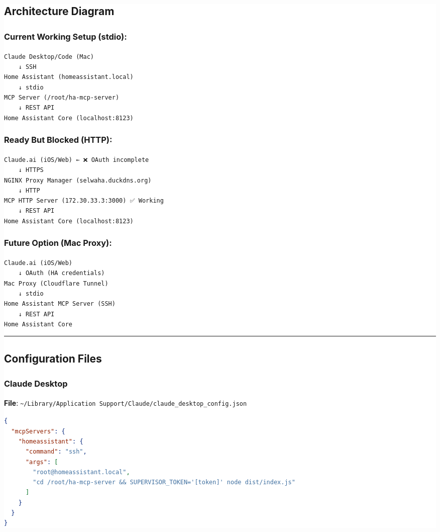 
## Architecture Diagram

### Current Working Setup (stdio):
```
Claude Desktop/Code (Mac)
    ↓ SSH
Home Assistant (homeassistant.local)
    ↓ stdio
MCP Server (/root/ha-mcp-server)
    ↓ REST API
Home Assistant Core (localhost:8123)
```

### Ready But Blocked (HTTP):
```
Claude.ai (iOS/Web) ← ❌ OAuth incomplete
    ↓ HTTPS
NGINX Proxy Manager (selwaha.duckdns.org)
    ↓ HTTP
MCP HTTP Server (172.30.33.3:3000) ✅ Working
    ↓ REST API
Home Assistant Core (localhost:8123)
```

### Future Option (Mac Proxy):
```
Claude.ai (iOS/Web)
    ↓ OAuth (HA credentials)
Mac Proxy (Cloudflare Tunnel)
    ↓ stdio
Home Assistant MCP Server (SSH)
    ↓ REST API
Home Assistant Core
```

---

## Configuration Files

### Claude Desktop
**File**: `~/Library/Application Support/Claude/claude_desktop_config.json`
```json
{
  "mcpServers": {
    "homeassistant": {
      "command": "ssh",
      "args": [
        "root@homeassistant.local",
        "cd /root/ha-mcp-server && SUPERVISOR_TOKEN='[token]' node dist/index.js"
      ]
    }
  }
}
```
